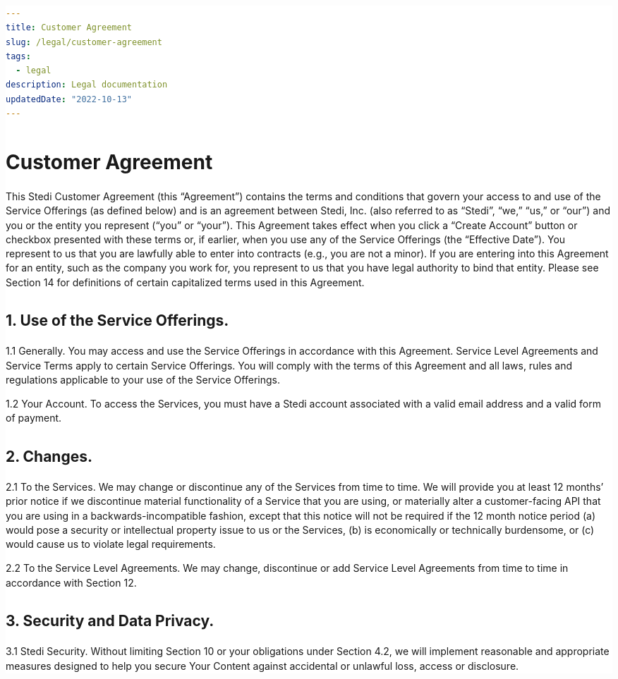 ```yaml
---
title: Customer Agreement
slug: /legal/customer-agreement
tags:
  - legal
description: Legal documentation
updatedDate: "2022-10-13"
---
```


# Customer Agreement

This Stedi Customer Agreement (this “Agreement”) contains the terms and conditions that govern your access to and use of the Service Offerings (as defined below) and is an agreement between Stedi, Inc. (also referred to as “Stedi”, “we,” “us,” or “our”) and you or the entity you represent (“you” or “your”). This Agreement takes effect when you click a “Create Account” button or checkbox presented with these terms or, if earlier, when you use any of the Service Offerings (the “Effective Date”). You represent to us that you are lawfully able to enter into contracts (e.g., you are not a minor). If you are entering into this Agreement for an entity, such as the company you work for, you represent to us that you have legal authority to bind that entity. Please see Section 14 for definitions of certain capitalized terms used in this Agreement.

## 1. Use of the Service Offerings.

1.1 Generally. You may access and use the Service Offerings in accordance with this Agreement. Service Level Agreements and Service Terms apply to certain Service Offerings. You will comply with the terms of this Agreement and all laws, rules and regulations applicable to your use of the Service Offerings.

1.2 Your Account. To access the Services, you must have a Stedi account associated with a valid email address and a valid form of payment.

## 2. Changes.

2.1 To the Services. We may change or discontinue any of the Services from time to time. We will provide you at least 12 months’ prior notice if we discontinue material functionality of a Service that you are using, or materially alter a customer-facing API that you are using in a backwards-incompatible fashion, except that this notice will not be required if the 12 month notice period (a) would pose a security or intellectual property issue to us or the Services, (b) is economically or technically burdensome, or (c) would cause us to violate legal requirements.

2.2 To the Service Level Agreements. We may change, discontinue or add Service Level Agreements from time to time in accordance with Section 12.

## 3. Security and Data Privacy.

3.1 Stedi Security. Without limiting Section 10 or your obligations under Section 4.2, we will implement reasonable and appropriate measures designed to help you secure Your Content against accidental or unlawful loss, access or disclosure.
